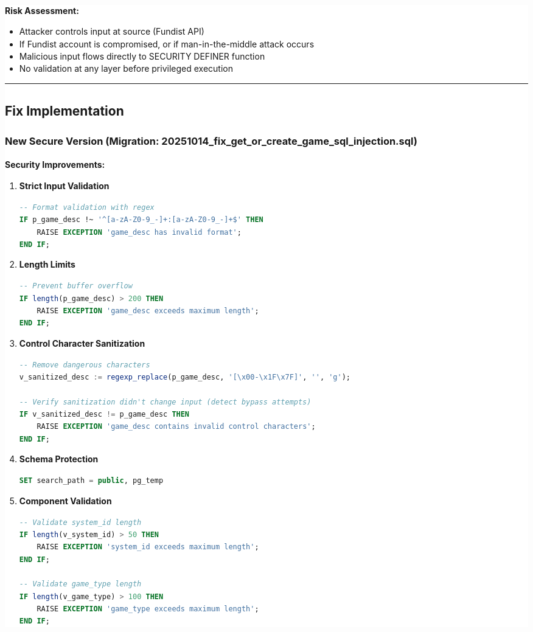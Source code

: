 **Risk Assessment:**
- Attacker controls input at source (Fundist API)
- If Fundist account is compromised, or if man-in-the-middle attack occurs
- Malicious input flows directly to SECURITY DEFINER function
- No validation at any layer before privileged execution

---

## Fix Implementation

### New Secure Version (Migration: 20251014_fix_get_or_create_game_sql_injection.sql)

**Security Improvements:**

1. **Strict Input Validation**
   ```sql
   -- Format validation with regex
   IF p_game_desc !~ '^[a-zA-Z0-9_-]+:[a-zA-Z0-9_-]+$' THEN
       RAISE EXCEPTION 'game_desc has invalid format';
   END IF;
   ```

2. **Length Limits**
   ```sql
   -- Prevent buffer overflow
   IF length(p_game_desc) > 200 THEN
       RAISE EXCEPTION 'game_desc exceeds maximum length';
   END IF;
   ```

3. **Control Character Sanitization**
   ```sql
   -- Remove dangerous characters
   v_sanitized_desc := regexp_replace(p_game_desc, '[\x00-\x1F\x7F]', '', 'g');

   -- Verify sanitization didn't change input (detect bypass attempts)
   IF v_sanitized_desc != p_game_desc THEN
       RAISE EXCEPTION 'game_desc contains invalid control characters';
   END IF;
   ```

4. **Schema Protection**
   ```sql
   SET search_path = public, pg_temp
   ```

5. **Component Validation**
   ```sql
   -- Validate system_id length
   IF length(v_system_id) > 50 THEN
       RAISE EXCEPTION 'system_id exceeds maximum length';
   END IF;

   -- Validate game_type length
   IF length(v_game_type) > 100 THEN
       RAISE EXCEPTION 'game_type exceeds maximum length';
   END IF;
   ```
